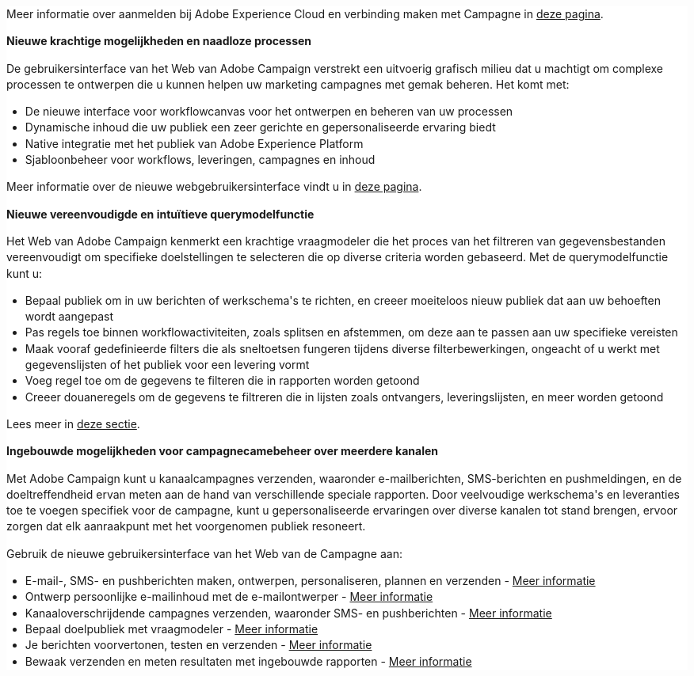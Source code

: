 Meer informatie over aanmelden bij Adobe Experience Cloud en verbinding maken met Campagne in [deze pagina](../get-started/connect-to-campaign.md).


**Nieuwe krachtige mogelijkheden en naadloze processen**

De gebruikersinterface van het Web van Adobe Campaign verstrekt een uitvoerig grafisch milieu dat u machtigt om complexe processen te ontwerpen die u kunnen helpen uw marketing campagnes met gemak beheren. Het komt met:

* De nieuwe interface voor workflowcanvas voor het ontwerpen en beheren van uw processen
* Dynamische inhoud die uw publiek een zeer gerichte en gepersonaliseerde ervaring biedt
* Native integratie met het publiek van Adobe Experience Platform
* Sjabloonbeheer voor workflows, leveringen, campagnes en inhoud

Meer informatie over de nieuwe webgebruikersinterface vindt u in [deze pagina](../get-started/user-interface.md).

**Nieuwe vereenvoudigde en intuïtieve querymodelfunctie**

Het Web van Adobe Campaign kenmerkt een krachtige vraagmodeler die het proces van het filtreren van gegevensbestanden vereenvoudigt om specifieke doelstellingen te selecteren die op diverse criteria worden gebaseerd. Met de querymodelfunctie kunt u:

* Bepaal publiek om in uw berichten of werkschema&#39;s te richten, en creeer moeiteloos nieuw publiek dat aan uw behoeften wordt aangepast
* Pas regels toe binnen workflowactiviteiten, zoals splitsen en afstemmen, om deze aan te passen aan uw specifieke vereisten
* Maak vooraf gedefinieerde filters die als sneltoetsen fungeren tijdens diverse filterbewerkingen, ongeacht of u werkt met gegevenslijsten of het publiek voor een levering vormt
* Voeg regel toe om de gegevens te filteren die in rapporten worden getoond
* Creeer douaneregels om de gegevens te filtreren die in lijsten zoals ontvangers, leveringslijsten, en meer worden getoond

Lees meer in [deze sectie](../query/query-modeler-overview.md).


**Ingebouwde mogelijkheden voor campagnecamebeheer over meerdere kanalen**

Met Adobe Campaign kunt u kanaalcampagnes verzenden, waaronder e-mailberichten, SMS-berichten en pushmeldingen, en de doeltreffendheid ervan meten aan de hand van verschillende speciale rapporten. Door veelvoudige werkschema&#39;s en leveranties toe te voegen specifiek voor de campagne, kunt u gepersonaliseerde ervaringen over diverse kanalen tot stand brengen, ervoor zorgen dat elk aanraakpunt met het voorgenomen publiek resoneert.

Gebruik de nieuwe gebruikersinterface van het Web van de Campagne aan:

* E-mail-, SMS- en pushberichten maken, ontwerpen, personaliseren, plannen en verzenden - [Meer informatie](../msg/gs-messages.md)
* Ontwerp persoonlijke e-mailinhoud met de e-mailontwerper - [Meer informatie](../email/edit-content.md)
* Kanaaloverschrijdende campagnes verzenden, waaronder SMS- en pushberichten - [Meer informatie](../workflows/activities/channels.md)
* Bepaal doelpubliek met vraagmodeler - [Meer informatie](../audience/about-recipients.md)
* Je berichten voorvertonen, testen en verzenden - [Meer informatie](../monitor/prepare-send.md)
* Bewaak verzenden en meten resultaten met ingebouwde rapporten - [Meer informatie](../reporting/delivery-reports.md)
